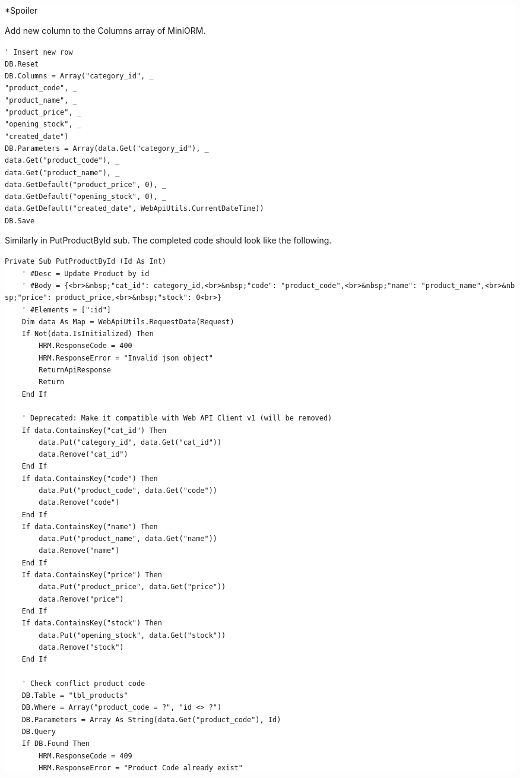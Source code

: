 *Spoiler

Add new column to the Columns array of MiniORM.
```B4X
' Insert new row
DB.Reset
DB.Columns = Array("category_id", _
"product_code", _
"product_name", _
"product_price", _
"opening_stock", _
"created_date")
DB.Parameters = Array(data.Get("category_id"), _
data.Get("product_code"), _
data.Get("product_name"), _
data.GetDefault("product_price", 0), _
data.GetDefault("opening_stock", 0), _
data.GetDefault("created_date", WebApiUtils.CurrentDateTime))
DB.Save
```
Similarly in PutProductById sub. The completed code should look like the following.
```B4X
Private Sub PutProductById (Id As Int)
    ' #Desc = Update Product by id
    ' #Body = {<br>&nbsp;"cat_id": category_id,<br>&nbsp;"code": "product_code",<br>&nbsp;"name": "product_name",<br>&nbsp;"price": product_price,<br>&nbsp;"stock": 0<br>}
    ' #Elements = [":id"]
    Dim data As Map = WebApiUtils.RequestData(Request)
    If Not(data.IsInitialized) Then
        HRM.ResponseCode = 400
        HRM.ResponseError = "Invalid json object"
        ReturnApiResponse
        Return
    End If

    ' Deprecated: Make it compatible with Web API Client v1 (will be removed)
    If data.ContainsKey("cat_id") Then
        data.Put("category_id", data.Get("cat_id"))
        data.Remove("cat_id")
    End If
    If data.ContainsKey("code") Then
        data.Put("product_code", data.Get("code"))
        data.Remove("code")
    End If
    If data.ContainsKey("name") Then
        data.Put("product_name", data.Get("name"))
        data.Remove("name")
    End If
    If data.ContainsKey("price") Then
        data.Put("product_price", data.Get("price"))
        data.Remove("price")
    End If
    If data.ContainsKey("stock") Then
        data.Put("opening_stock", data.Get("stock"))
        data.Remove("stock")
    End If

    ' Check conflict product code
    DB.Table = "tbl_products"
    DB.Where = Array("product_code = ?", "id <> ?")
    DB.Parameters = Array As String(data.Get("product_code"), Id)
    DB.Query
    If DB.Found Then
        HRM.ResponseCode = 409
        HRM.ResponseError = "Product Code already exist"
```